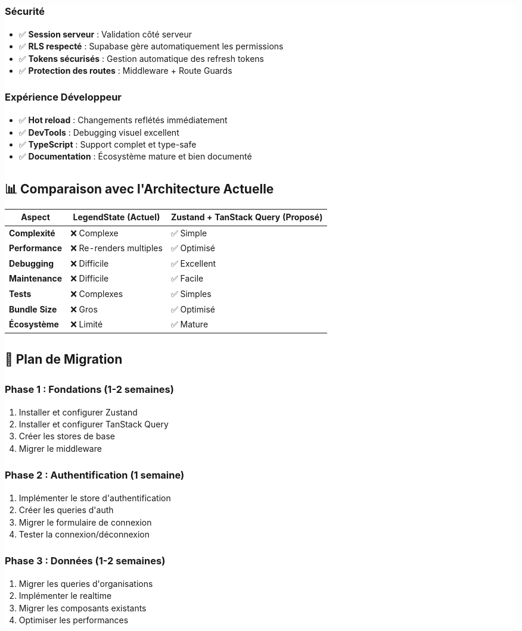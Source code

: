 ### Sécurité

- ✅ **Session serveur** : Validation côté serveur
- ✅ **RLS respecté** : Supabase gère automatiquement les permissions
- ✅ **Tokens sécurisés** : Gestion automatique des refresh tokens
- ✅ **Protection des routes** : Middleware + Route Guards

### Expérience Développeur

- ✅ **Hot reload** : Changements reflétés immédiatement
- ✅ **DevTools** : Debugging visuel excellent
- ✅ **TypeScript** : Support complet et type-safe
- ✅ **Documentation** : Écosystème mature et bien documenté

## 📊 Comparaison avec l'Architecture Actuelle

| Aspect          | LegendState (Actuel)    | Zustand + TanStack Query (Proposé) |
| --------------- | ----------------------- | ---------------------------------- |
| **Complexité**  | ❌ Complexe             | ✅ Simple                          |
| **Performance** | ❌ Re-renders multiples | ✅ Optimisé                        |
| **Debugging**   | ❌ Difficile            | ✅ Excellent                       |
| **Maintenance** | ❌ Difficile            | ✅ Facile                          |
| **Tests**       | ❌ Complexes            | ✅ Simples                         |
| **Bundle Size** | ❌ Gros                 | ✅ Optimisé                        |
| **Écosystème**  | ❌ Limité               | ✅ Mature                          |

## 🔄 Plan de Migration

### Phase 1 : Fondations (1-2 semaines)

1. Installer et configurer Zustand
2. Installer et configurer TanStack Query
3. Créer les stores de base
4. Migrer le middleware

### Phase 2 : Authentification (1 semaine)

1. Implémenter le store d'authentification
2. Créer les queries d'auth
3. Migrer le formulaire de connexion
4. Tester la connexion/déconnexion

### Phase 3 : Données (1-2 semaines)

1. Migrer les queries d'organisations
2. Implémenter le realtime
3. Migrer les composants existants
4. Optimiser les performances
